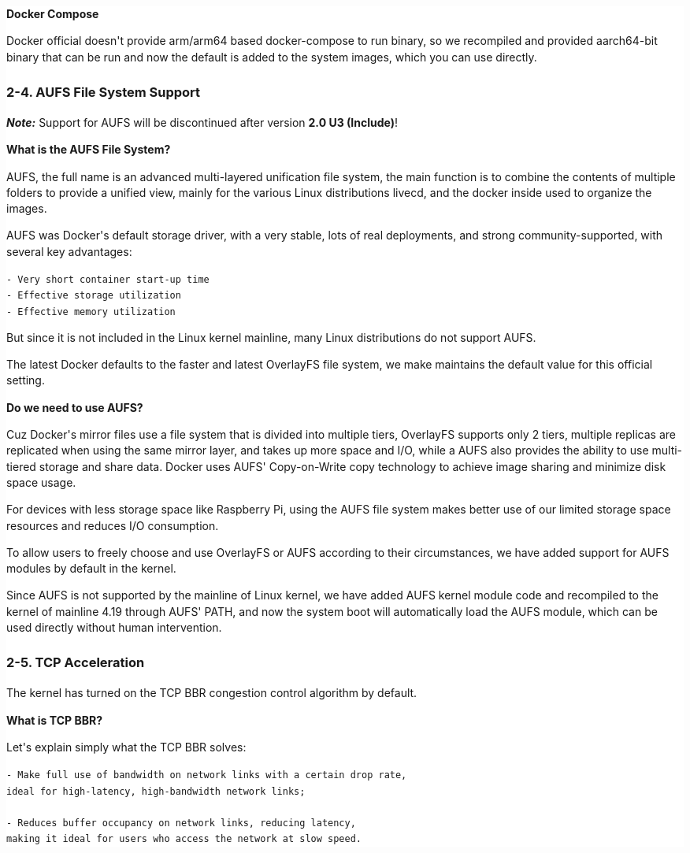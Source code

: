 **Docker Compose**

Docker official doesn't provide arm/arm64 based docker-compose to run binary, so we recompiled and provided aarch64-bit binary that can be run and now the default is added to the system images, which you can use directly.

### 2-4. AUFS File System Support

***Note:***  Support for AUFS will be discontinued after version **2.0 U3 (Include)**!

**What is the AUFS File System?**

AUFS, the full name is an advanced multi-layered unification file system, the main function is to combine the contents of multiple folders to provide a unified view, mainly for the various Linux distributions livecd, and the docker inside used to organize the images.

AUFS was Docker's default storage driver, with a very stable, lots of real deployments, and strong community-supported, with several key advantages:

```
- Very short container start-up time
- Effective storage utilization
- Effective memory utilization
```

But since it is not included in the Linux kernel mainline, many Linux distributions do not support AUFS.

The latest Docker defaults to the faster and latest OverlayFS file system, we make maintains the default value for this official setting.

**Do we need to use AUFS?**

Cuz Docker's mirror files use a file system that is divided into multiple tiers, OverlayFS supports only 2 tiers, multiple replicas are replicated when using the same mirror layer, and takes up more space and I/O, while a AUFS also provides the ability to use multi-tiered storage and share data. Docker uses AUFS' Copy-on-Write copy technology to achieve image sharing and minimize disk space usage.

For devices with less storage space like Raspberry Pi, using the AUFS file system makes better use of our limited storage space resources and reduces I/O consumption.

To allow users to freely choose and use OverlayFS or AUFS according to their circumstances, we have added support for AUFS modules by default in the kernel.

Since AUFS is not supported by the mainline of Linux kernel, we have added AUFS kernel module code and recompiled to the kernel of mainline 4.19 through AUFS' PATH, and now the system boot will automatically load the AUFS module, which can be used directly without human intervention.

### 2-5. TCP Acceleration

The kernel has turned on the TCP BBR congestion control algorithm by default.

**What is TCP BBR?**

Let's explain simply what the TCP BBR solves:

```
- Make full use of bandwidth on network links with a certain drop rate, 
ideal for high-latency, high-bandwidth network links;

- Reduces buffer occupancy on network links, reducing latency, 
making it ideal for users who access the network at slow speed.
```
